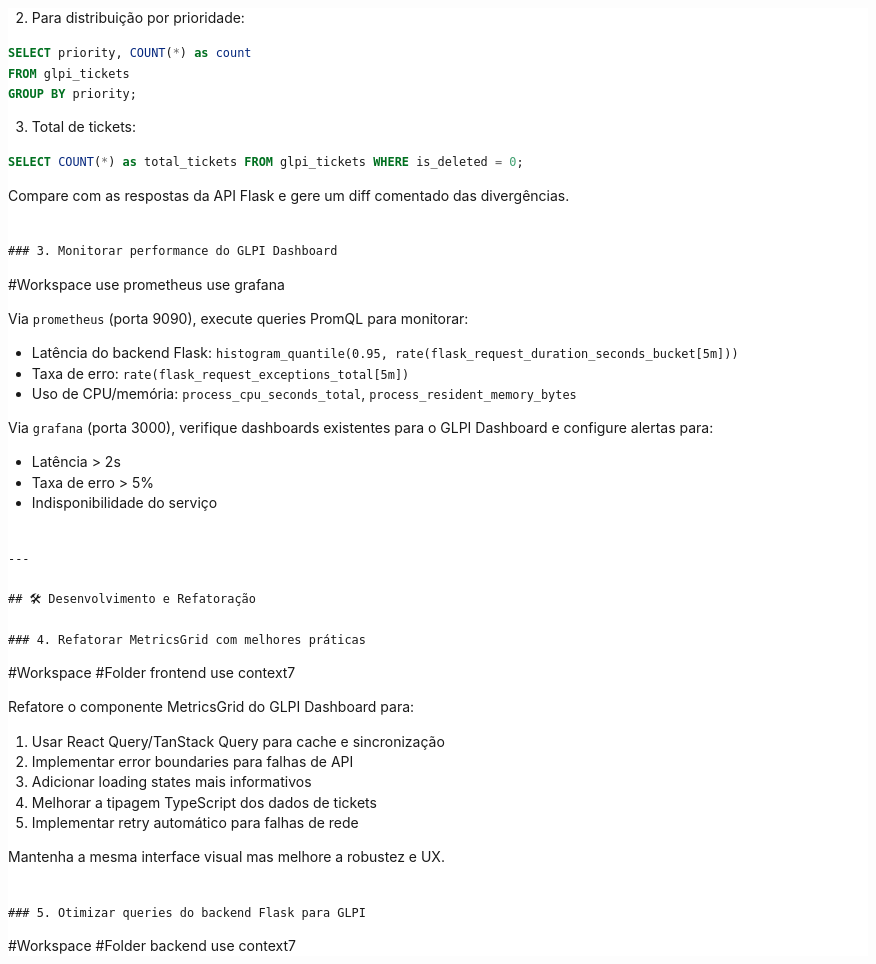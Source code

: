 2. Para distribuição por prioridade:
```sql
SELECT priority, COUNT(*) as count 
FROM glpi_tickets 
GROUP BY priority;
```

3. Total de tickets:
```sql
SELECT COUNT(*) as total_tickets FROM glpi_tickets WHERE is_deleted = 0;
```

Compare com as respostas da API Flask e gere um diff comentado das divergências.
```

### 3. Monitorar performance do GLPI Dashboard
```
#Workspace
use prometheus
use grafana

Via `prometheus` (porta 9090), execute queries PromQL para monitorar:
- Latência do backend Flask: `histogram_quantile(0.95, rate(flask_request_duration_seconds_bucket[5m]))`
- Taxa de erro: `rate(flask_request_exceptions_total[5m])`
- Uso de CPU/memória: `process_cpu_seconds_total`, `process_resident_memory_bytes`

Via `grafana` (porta 3000), verifique dashboards existentes para o GLPI Dashboard e configure alertas para:
- Latência > 2s
- Taxa de erro > 5%
- Indisponibilidade do serviço
```

---

## 🛠️ Desenvolvimento e Refatoração

### 4. Refatorar MetricsGrid com melhores práticas
```
#Workspace
#Folder frontend
use context7

Refatore o componente MetricsGrid do GLPI Dashboard para:
1. Usar React Query/TanStack Query para cache e sincronização
2. Implementar error boundaries para falhas de API
3. Adicionar loading states mais informativos
4. Melhorar a tipagem TypeScript dos dados de tickets
5. Implementar retry automático para falhas de rede

Mantenha a mesma interface visual mas melhore a robustez e UX.
```

### 5. Otimizar queries do backend Flask para GLPI
```
#Workspace
#Folder backend
use context7
